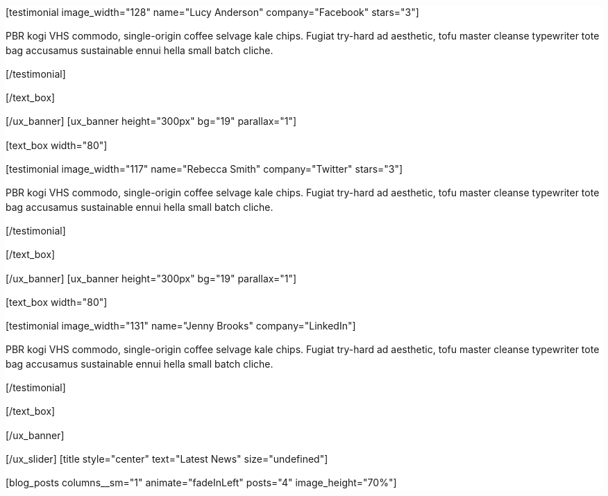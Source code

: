 [testimonial image_width="128" name="Lucy Anderson" company="Facebook" stars="3"]

PBR kogi VHS commodo, single-origin coffee selvage kale chips. Fugiat try-hard ad aesthetic, tofu master cleanse typewriter tote bag accusamus sustainable ennui hella small batch cliche.

[/testimonial]

[/text_box]

[/ux_banner]
[ux_banner height="300px" bg="19" parallax="1"]

[text_box width="80"]

[testimonial image_width="117" name="Rebecca Smith" company="Twitter" stars="3"]

PBR kogi VHS commodo, single-origin coffee selvage kale chips. Fugiat try-hard ad aesthetic, tofu master cleanse typewriter tote bag accusamus sustainable ennui hella small batch cliche.

[/testimonial]

[/text_box]

[/ux_banner]
[ux_banner height="300px" bg="19" parallax="1"]

[text_box width="80"]

[testimonial image_width="131" name="Jenny Brooks" company="LinkedIn"]

PBR kogi VHS commodo, single-origin coffee selvage kale chips. Fugiat try-hard ad aesthetic, tofu master cleanse typewriter tote bag accusamus sustainable ennui hella small batch cliche.

[/testimonial]

[/text_box]

[/ux_banner]

[/ux_slider]
[title style="center" text="Latest News" size="undefined"]

[blog_posts columns__sm="1" animate="fadeInLeft" posts="4" image_height="70%"]